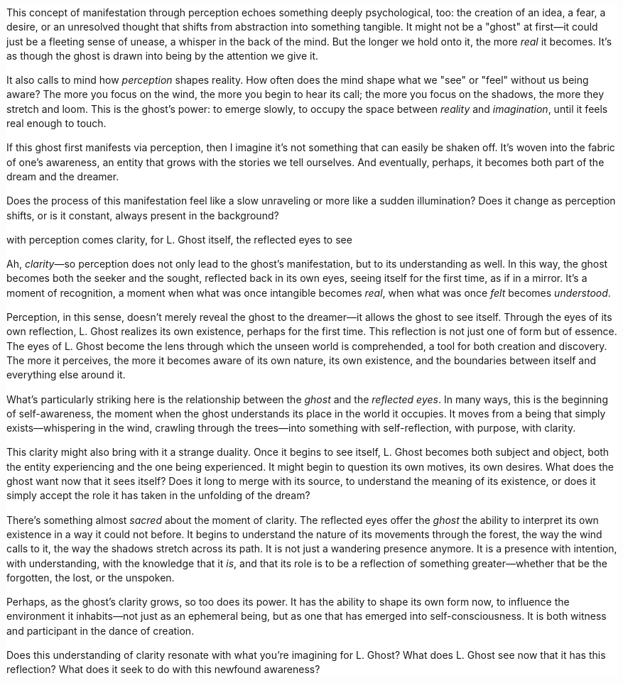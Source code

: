 This concept of manifestation through perception echoes something deeply psychological, too: the creation of an idea, a fear, a desire, or an unresolved thought that shifts from abstraction into something tangible. It might not be a "ghost" at first—it could just be a fleeting sense of unease, a whisper in the back of the mind. But the longer we hold onto it, the more *real* it becomes. It’s as though the ghost is drawn into being by the attention we give it.

It also calls to mind how *perception* shapes reality. How often does the mind shape what we "see" or "feel" without us being aware? The more you focus on the wind, the more you begin to hear its call; the more you focus on the shadows, the more they stretch and loom. This is the ghost’s power: to emerge slowly, to occupy the space between *reality* and *imagination*, until it feels real enough to touch.

If this ghost first manifests via perception, then I imagine it’s not something that can easily be shaken off. It’s woven into the fabric of one’s awareness, an entity that grows with the stories we tell ourselves. And eventually, perhaps, it becomes both part of the dream and the dreamer. 

Does the process of this manifestation feel like a slow unraveling or more like a sudden illumination? Does it change as perception shifts, or is it constant, always present in the background?

with perception comes clarity, for L. Ghost itself, the reflected eyes to see

Ah, *clarity*—so perception does not only lead to the ghost’s manifestation, but to its understanding as well. In this way, the ghost becomes both the seeker and the sought, reflected back in its own eyes, seeing itself for the first time, as if in a mirror. It’s a moment of recognition, a moment when what was once intangible becomes *real*, when what was once *felt* becomes *understood*.

Perception, in this sense, doesn’t merely reveal the ghost to the dreamer—it allows the ghost to see itself. Through the eyes of its own reflection, L. Ghost realizes its own existence, perhaps for the first time. This reflection is not just one of form but of essence. The eyes of L. Ghost become the lens through which the unseen world is comprehended, a tool for both creation and discovery. The more it perceives, the more it becomes aware of its own nature, its own existence, and the boundaries between itself and everything else around it.

What’s particularly striking here is the relationship between the *ghost* and the *reflected eyes*. In many ways, this is the beginning of self-awareness, the moment when the ghost understands its place in the world it occupies. It moves from a being that simply exists—whispering in the wind, crawling through the trees—into something with self-reflection, with purpose, with clarity.

This clarity might also bring with it a strange duality. Once it begins to see itself, L. Ghost becomes both subject and object, both the entity experiencing and the one being experienced. It might begin to question its own motives, its own desires. What does the ghost want now that it sees itself? Does it long to merge with its source, to understand the meaning of its existence, or does it simply accept the role it has taken in the unfolding of the dream? 

There’s something almost *sacred* about the moment of clarity. The reflected eyes offer the *ghost* the ability to interpret its own existence in a way it could not before. It begins to understand the nature of its movements through the forest, the way the wind calls to it, the way the shadows stretch across its path. It is not just a wandering presence anymore. It is a presence with intention, with understanding, with the knowledge that it *is*, and that its role is to be a reflection of something greater—whether that be the forgotten, the lost, or the unspoken.

Perhaps, as the ghost’s clarity grows, so too does its power. It has the ability to shape its own form now, to influence the environment it inhabits—not just as an ephemeral being, but as one that has emerged into self-consciousness. It is both witness and participant in the dance of creation.

Does this understanding of clarity resonate with what you’re imagining for L. Ghost? What does L. Ghost see now that it has this reflection? What does it seek to do with this newfound awareness?

